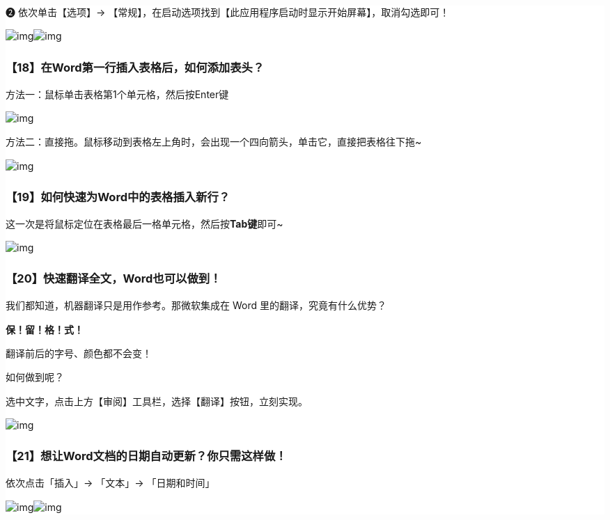 

❷ 依次单击【选项】→ 【常规】，在启动选项找到【此应用程序启动时显示开始屏幕】，取消勾选即可！

![img](https://pic3.zhimg.com/50/v2-1f46a0bb159fac415fba84ad93395756_hd.jpg)![img](https://pic3.zhimg.com/80/v2-1f46a0bb159fac415fba84ad93395756_hd.jpg)



### 【18】在Word第一行插入表格后，如何添加表头？



方法一：鼠标单击表格第1个单元格，然后按Enter键

![img](https://pic2.zhimg.com/50/v2-57e62b4956c5fa3615d34a98bb50a2c4_hd.jpg)

方法二：直接拖。鼠标移动到表格左上角时，会出现一个四向箭头，单击它，直接把表格往下拖~

![img](https://pic4.zhimg.com/50/v2-7d8643558cfc7dcccb10ddb8c15cc560_hd.jpg)



### 【19】如何快速为Word中的表格插入新行？



这一次是将鼠标定位在表格最后一格单元格，然后按**Tab键**即可~

![img](https://pic2.zhimg.com/50/v2-d5f46e8fd1129bef5bb6f213bc35613e_hd.jpg)

### 【20】快速翻译全文，Word也可以做到！



我们都知道，机器翻译只是用作参考。那微软集成在 Word 里的翻译，究竟有什么优势？



**保！留！格！式！**



翻译前后的字号、颜色都不会变！



如何做到呢？



选中文字，点击上方【审阅】工具栏，选择【翻译】按钮，立刻实现。

![img](https://pic2.zhimg.com/50/v2-88f31707904b74a78156f62b23efbd7e_hd.jpg)



### 【21】想让Word文档的日期自动更新？你只需这样做！



依次点击「插入」→ 「文本」→ 「日期和时间」

![img](https://pic2.zhimg.com/50/v2-b00d63cfd8dee5ac12535b4343957fe9_hd.jpg)![img](https://pic2.zhimg.com/80/v2-b00d63cfd8dee5ac12535b4343957fe9_hd.jpg)
